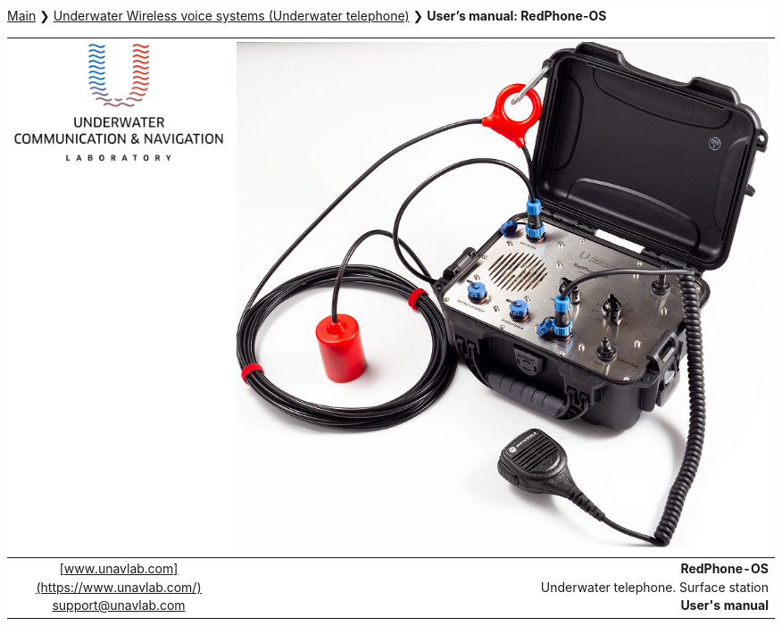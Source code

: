 [Main](/README.md) ❯ [Underwater Wireless voice systems (Underwater telephone)](underwater_wireless_voice_systems_en) ❯ **User’s manual: RedPhone-OS**

<div style="page-break-after: always;"></div>

| ![logo](/documentation/sm_logo.png) | ![redphone_os](/documentation/redphone_os.png) |
| :---: | ---: |
| [www.unavlab.com](https://www.unavlab.com/) <br/> [support@unavlab.com](mailto:support@unavlab.com) | **RedPhone-OS** <br/> Underwater telephone. Surface station <br/> **User's manual** |

